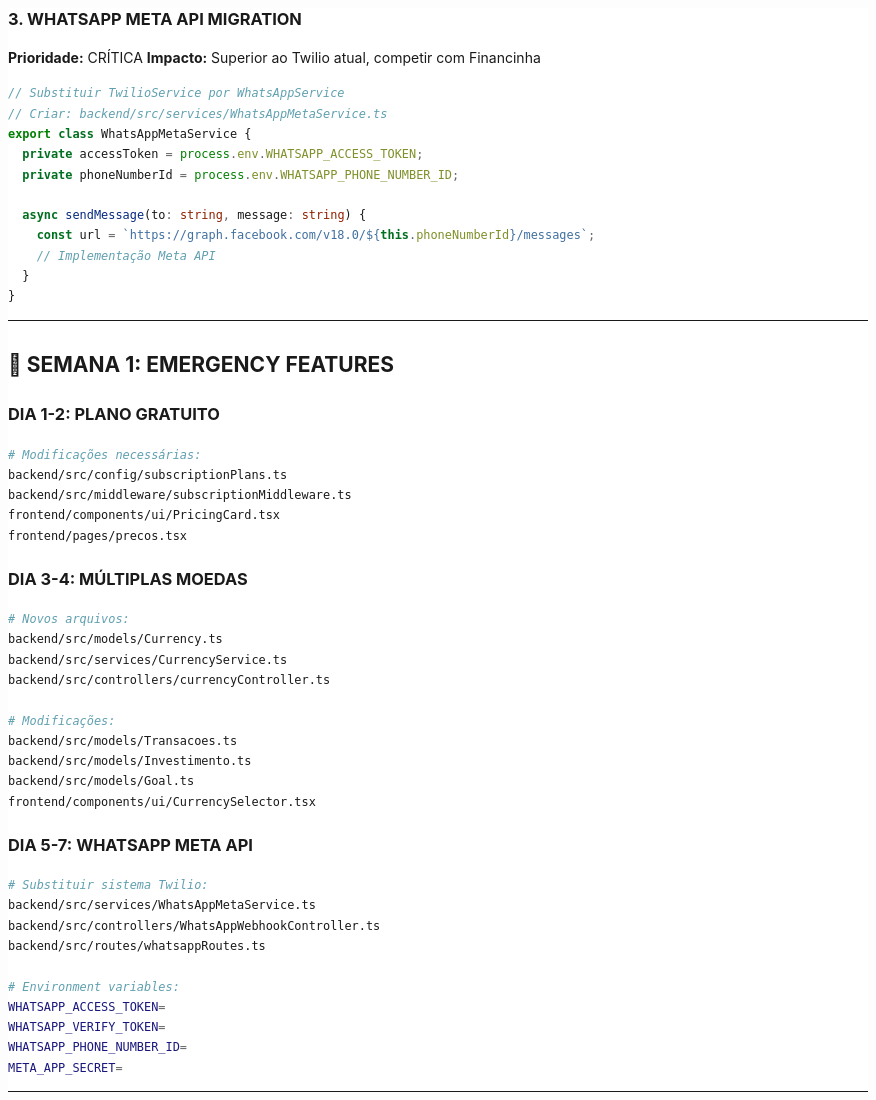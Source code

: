 ### **3. WHATSAPP META API MIGRATION**
**Prioridade:** CRÍTICA
**Impacto:** Superior ao Twilio atual, competir com Financinha

```typescript
// Substituir TwilioService por WhatsAppService
// Criar: backend/src/services/WhatsAppMetaService.ts
export class WhatsAppMetaService {
  private accessToken = process.env.WHATSAPP_ACCESS_TOKEN;
  private phoneNumberId = process.env.WHATSAPP_PHONE_NUMBER_ID;
  
  async sendMessage(to: string, message: string) {
    const url = `https://graph.facebook.com/v18.0/${this.phoneNumberId}/messages`;
    // Implementação Meta API
  }
}
```

---

## 🎯 **SEMANA 1: EMERGENCY FEATURES**

### **DIA 1-2: PLANO GRATUITO**
```bash
# Modificações necessárias:
backend/src/config/subscriptionPlans.ts
backend/src/middleware/subscriptionMiddleware.ts
frontend/components/ui/PricingCard.tsx
frontend/pages/precos.tsx
```

### **DIA 3-4: MÚLTIPLAS MOEDAS**
```bash
# Novos arquivos:
backend/src/models/Currency.ts
backend/src/services/CurrencyService.ts
backend/src/controllers/currencyController.ts

# Modificações:
backend/src/models/Transacoes.ts
backend/src/models/Investimento.ts
backend/src/models/Goal.ts
frontend/components/ui/CurrencySelector.tsx
```

### **DIA 5-7: WHATSAPP META API**
```bash
# Substituir sistema Twilio:
backend/src/services/WhatsAppMetaService.ts
backend/src/controllers/WhatsAppWebhookController.ts
backend/src/routes/whatsappRoutes.ts

# Environment variables:
WHATSAPP_ACCESS_TOKEN=
WHATSAPP_VERIFY_TOKEN=
WHATSAPP_PHONE_NUMBER_ID=
META_APP_SECRET=
```

---